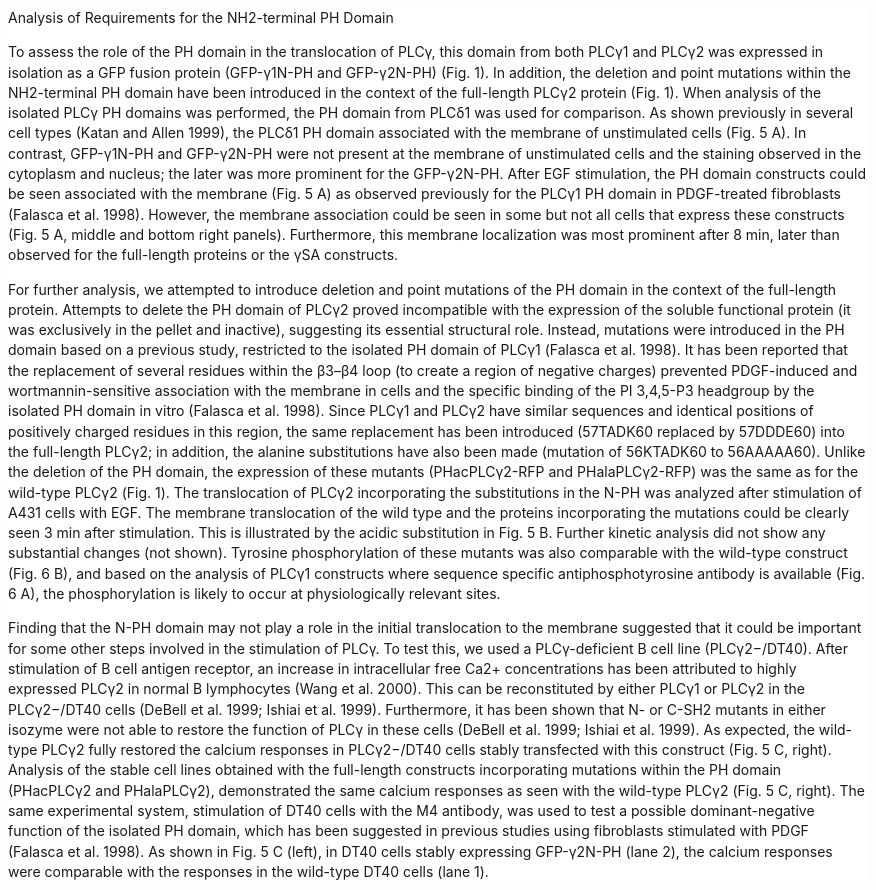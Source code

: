 Analysis of Requirements for the NH2-terminal PH Domain

To assess the role of the PH domain in the translocation of PLCγ, this domain from both PLCγ1 and PLCγ2 was expressed in isolation as a GFP fusion protein (GFP-γ1N-PH and GFP-γ2N-PH) (Fig. 1). In addition, the deletion and point mutations within the NH2-terminal PH domain have been introduced in the context of the full-length PLCγ2 protein (Fig. 1). When analysis of the isolated PLCγ PH domains was performed, the PH domain from PLCδ1 was used for comparison. As shown previously in several cell types (Katan and Allen 1999), the PLCδ1 PH domain associated with the membrane of unstimulated cells (Fig. 5 A). In contrast, GFP-γ1N-PH and GFP-γ2N-PH were not present at the membrane of unstimulated cells and the staining observed in the cytoplasm and nucleus; the later was more prominent for the GFP-γ2N-PH. After EGF stimulation, the PH domain constructs could be seen associated with the membrane (Fig. 5 A) as observed previously for the PLCγ1 PH domain in PDGF-treated fibroblasts (Falasca et al. 1998). However, the membrane association could be seen in some but not all cells that express these constructs (Fig. 5 A, middle and bottom right panels). Furthermore, this membrane localization was most prominent after 8 min, later than observed for the full-length proteins or the γSA constructs.

For further analysis, we attempted to introduce deletion and point mutations of the PH domain in the context of the full-length protein. Attempts to delete the PH domain of PLCγ2 proved incompatible with the expression of the soluble functional protein (it was exclusively in the pellet and inactive), suggesting its essential structural role. Instead, mutations were introduced in the PH domain based on a previous study, restricted to the isolated PH domain of PLCγ1 (Falasca et al. 1998). It has been reported that the replacement of several residues within the β3–β4 loop (to create a region of negative charges) prevented PDGF-induced and wortmannin-sensitive association with the membrane in cells and the specific binding of the PI 3,4,5-P3 headgroup by the isolated PH domain in vitro (Falasca et al. 1998). Since PLCγ1 and PLCγ2 have similar sequences and identical positions of positively charged residues in this region, the same replacement has been introduced (57TADK60 replaced by 57DDDE60) into the full-length PLCγ2; in addition, the alanine substitutions have also been made (mutation of 56KTADK60 to 56AAAAA60). Unlike the deletion of the PH domain, the expression of these mutants (PHacPLCγ2-RFP and PHalaPLCγ2-RFP) was the same as for the wild-type PLCγ2 (Fig. 1). The translocation of PLCγ2 incorporating the substitutions in the N-PH was analyzed after stimulation of A431 cells with EGF. The membrane translocation of the wild type and the proteins incorporating the mutations could be clearly seen 3 min after stimulation. This is illustrated by the acidic substitution in Fig. 5 B. Further kinetic analysis did not show any substantial changes (not shown). Tyrosine phosphorylation of these mutants was also comparable with the wild-type construct (Fig. 6 B), and based on the analysis of PLCγ1 constructs where sequence specific antiphosphotyrosine antibody is available (Fig. 6 A), the phosphorylation is likely to occur at physiologically relevant sites.

Finding that the N-PH domain may not play a role in the initial translocation to the membrane suggested that it could be important for some other steps involved in the stimulation of PLCγ. To test this, we used a PLCγ-deficient B cell line (PLCγ2−/DT40). After stimulation of B cell antigen receptor, an increase in intracellular free Ca2+ concentrations has been attributed to highly expressed PLCγ2 in normal B lymphocytes (Wang et al. 2000). This can be reconstituted by either PLCγ1 or PLCγ2 in the PLCγ2−/DT40 cells (DeBell et al. 1999; Ishiai et al. 1999). Furthermore, it has been shown that N- or C-SH2 mutants in either isozyme were not able to restore the function of PLCγ in these cells (DeBell et al. 1999; Ishiai et al. 1999). As expected, the wild-type PLCγ2 fully restored the calcium responses in PLCγ2−/DT40 cells stably transfected with this construct (Fig. 5 C, right). Analysis of the stable cell lines obtained with the full-length constructs incorporating mutations within the PH domain (PHacPLCγ2 and PHalaPLCγ2), demonstrated the same calcium responses as seen with the wild-type PLCγ2 (Fig. 5 C, right). The same experimental system, stimulation of DT40 cells with the M4 antibody, was used to test a possible dominant-negative function of the isolated PH domain, which has been suggested in previous studies using fibroblasts stimulated with PDGF (Falasca et al. 1998). As shown in Fig. 5 C (left), in DT40 cells stably expressing GFP-γ2N-PH (lane 2), the calcium responses were comparable with the responses in the wild-type DT40 cells (lane 1).

